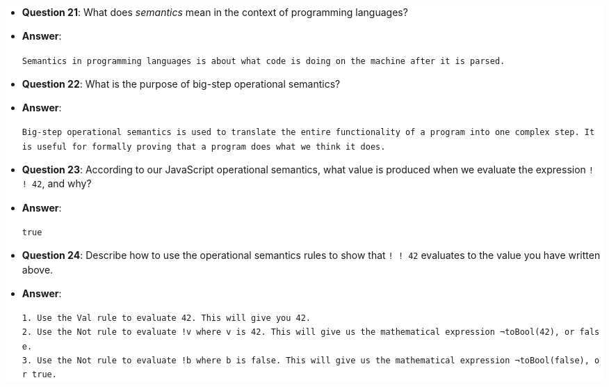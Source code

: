 - **Question 21**: What does *semantics* mean in the context of programming languages?
- **Answer**:

      Semantics in programming languages is about what code is doing on the machine after it is parsed.

- **Question 22**: What is the purpose of big-step operational semantics?
- **Answer**:

      Big-step operational semantics is used to translate the entire functionality of a program into one complex step. It is useful for formally proving that a program does what we think it does.

- **Question 23**: According to our JavaScript operational semantics, what value is
  produced when we evaluate the expression `! ! 42`, and why?
- **Answer**:

      true

- **Question 24**: Describe how to use the operational semantics rules to show that
  `! ! 42` evaluates to the value you have written above.
- **Answer**:

      1. Use the Val rule to evaluate 42. This will give you 42.
      2. Use the Not rule to evaluate !v where v is 42. This will give us the mathematical expression ¬toBool(42), or false.
      3. Use the Not rule to evaluate !b where b is false. This will give us the mathematical expression ¬toBool(false), or true.
